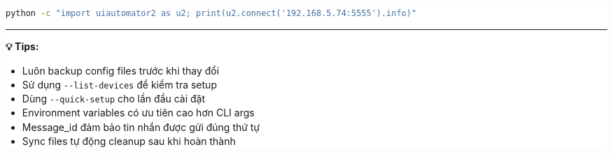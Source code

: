 ```bash
python -c "import uiautomator2 as u2; print(u2.connect('192.168.5.74:5555').info)"
```

---

**💡 Tips:**
- Luôn backup config files trước khi thay đổi
- Sử dụng `--list-devices` để kiểm tra setup
- Dùng `--quick-setup` cho lần đầu cài đặt
- Environment variables có ưu tiên cao hơn CLI args
- Message_id đảm bảo tin nhắn được gửi đúng thứ tự
- Sync files tự động cleanup sau khi hoàn thành